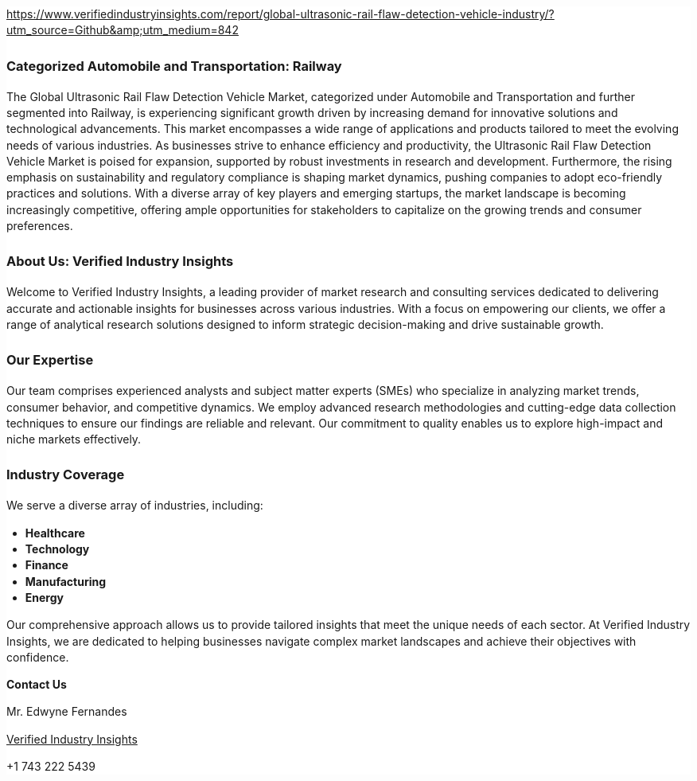 </strong><a href="https://www.verifiedindustryinsights.com/report/global-ultrasonic-rail-flaw-detection-vehicle-industry/?utm_source=Github&amp;utm_medium=842">https://www.verifiedindustryinsights.com/report/global-ultrasonic-rail-flaw-detection-vehicle-industry/?utm_source=Github&amp;utm_medium=842</a>&nbsp;</p><h3>Categorized Automobile and Transportation: Railway </h3><p>The Global Ultrasonic Rail Flaw Detection Vehicle Market, categorized under Automobile and Transportation and further segmented into Railway, is experiencing significant growth driven by increasing demand for innovative solutions and technological advancements. This market encompasses a wide range of applications and products tailored to meet the evolving needs of various industries. As businesses strive to enhance efficiency and productivity, the Ultrasonic Rail Flaw Detection Vehicle Market is poised for expansion, supported by robust investments in research and development. Furthermore, the rising emphasis on sustainability and regulatory compliance is shaping market dynamics, pushing companies to adopt eco-friendly practices and solutions. With a diverse array of key players and emerging startups, the market landscape is becoming increasingly competitive, offering ample opportunities for stakeholders to capitalize on the growing trends and consumer preferences.</p><h3>About Us: Verified Industry Insights</h3><p>Welcome to Verified Industry Insights, a leading provider of market research and consulting services dedicated to delivering accurate and actionable insights for businesses across various industries. With a focus on empowering our clients, we offer a range of analytical research solutions designed to inform strategic decision-making and drive sustainable growth.</p><h3>Our Expertise</h3><p>Our team comprises experienced analysts and subject matter experts (SMEs) who specialize in analyzing market trends, consumer behavior, and competitive dynamics. We employ advanced research methodologies and cutting-edge data collection techniques to ensure our findings are reliable and relevant. Our commitment to quality enables us to explore high-impact and niche markets effectively.</p><h3>Industry Coverage</h3><p>We serve a diverse array of industries, including:</p><ul><li><strong>Healthcare</strong></li><li><strong>Technology</strong></li><li><strong>Finance</strong></li><li><strong>Manufacturing</strong></li><li><strong>Energy</strong></li></ul><p>Our comprehensive approach allows us to provide tailored insights that meet the unique needs of each sector. At Verified Industry Insights, we are dedicated to helping businesses navigate complex market landscapes and achieve their objectives with confidence.</p><p><strong>Contact Us</strong></p><p>Mr. Edwyne Fernandes</p><p><a href="https://www.verifiedindustryinsights.com/">Verified Industry Insights</a></p><p>+1 743 222 5439</p>

